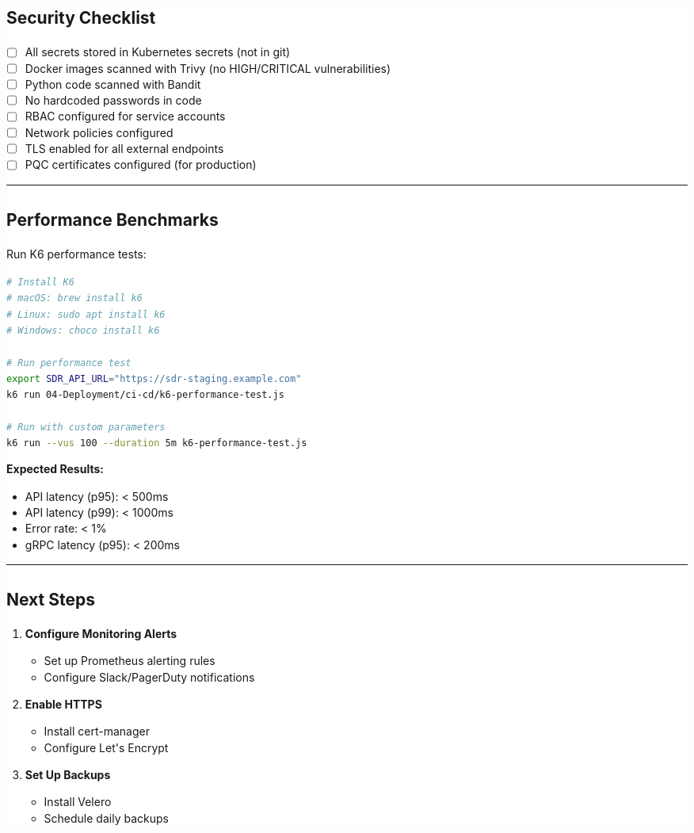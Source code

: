 ## Security Checklist

- [ ] All secrets stored in Kubernetes secrets (not in git)
- [ ] Docker images scanned with Trivy (no HIGH/CRITICAL vulnerabilities)
- [ ] Python code scanned with Bandit
- [ ] No hardcoded passwords in code
- [ ] RBAC configured for service accounts
- [ ] Network policies configured
- [ ] TLS enabled for all external endpoints
- [ ] PQC certificates configured (for production)

---

## Performance Benchmarks

Run K6 performance tests:

```bash
# Install K6
# macOS: brew install k6
# Linux: sudo apt install k6
# Windows: choco install k6

# Run performance test
export SDR_API_URL="https://sdr-staging.example.com"
k6 run 04-Deployment/ci-cd/k6-performance-test.js

# Run with custom parameters
k6 run --vus 100 --duration 5m k6-performance-test.js
```

**Expected Results:**
- API latency (p95): < 500ms
- API latency (p99): < 1000ms
- Error rate: < 1%
- gRPC latency (p95): < 200ms

---

## Next Steps

1. **Configure Monitoring Alerts**
   - Set up Prometheus alerting rules
   - Configure Slack/PagerDuty notifications

2. **Enable HTTPS**
   - Install cert-manager
   - Configure Let's Encrypt

3. **Set Up Backups**
   - Install Velero
   - Schedule daily backups
